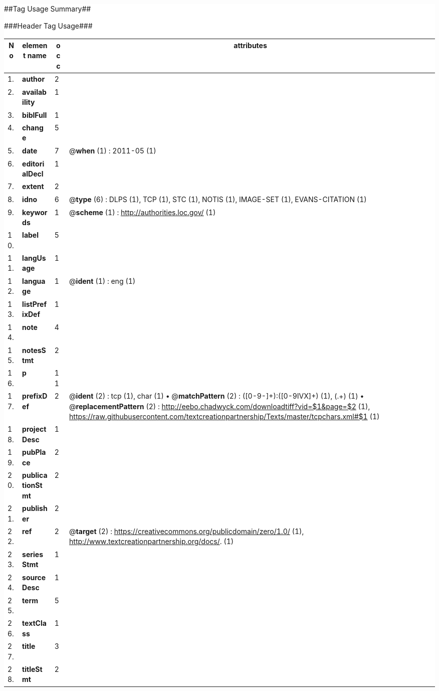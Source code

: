 ##Tag Usage Summary##

###Header Tag Usage###

|No|element name|occ|attributes|
|---|---|---|---|
|1.|__author__|2||
|2.|__availability__|1||
|3.|__biblFull__|1||
|4.|__change__|5||
|5.|__date__|7| @__when__ (1) : 2011-05 (1)|
|6.|__editorialDecl__|1||
|7.|__extent__|2||
|8.|__idno__|6| @__type__ (6) : DLPS (1), TCP (1), STC (1), NOTIS (1), IMAGE-SET (1), EVANS-CITATION (1)|
|9.|__keywords__|1| @__scheme__ (1) : http://authorities.loc.gov/ (1)|
|10.|__label__|5||
|11.|__langUsage__|1||
|12.|__language__|1| @__ident__ (1) : eng (1)|
|13.|__listPrefixDef__|1||
|14.|__note__|4||
|15.|__notesStmt__|2||
|16.|__p__|11||
|17.|__prefixDef__|2| @__ident__ (2) : tcp (1), char (1)  •  @__matchPattern__ (2) : ([0-9\-]+):([0-9IVX]+) (1), (.+) (1)  •  @__replacementPattern__ (2) : http://eebo.chadwyck.com/downloadtiff?vid=$1&page=$2 (1), https://raw.githubusercontent.com/textcreationpartnership/Texts/master/tcpchars.xml#$1 (1)|
|18.|__projectDesc__|1||
|19.|__pubPlace__|2||
|20.|__publicationStmt__|2||
|21.|__publisher__|2||
|22.|__ref__|2| @__target__ (2) : https://creativecommons.org/publicdomain/zero/1.0/ (1), http://www.textcreationpartnership.org/docs/. (1)|
|23.|__seriesStmt__|1||
|24.|__sourceDesc__|1||
|25.|__term__|5||
|26.|__textClass__|1||
|27.|__title__|3||
|28.|__titleStmt__|2||
